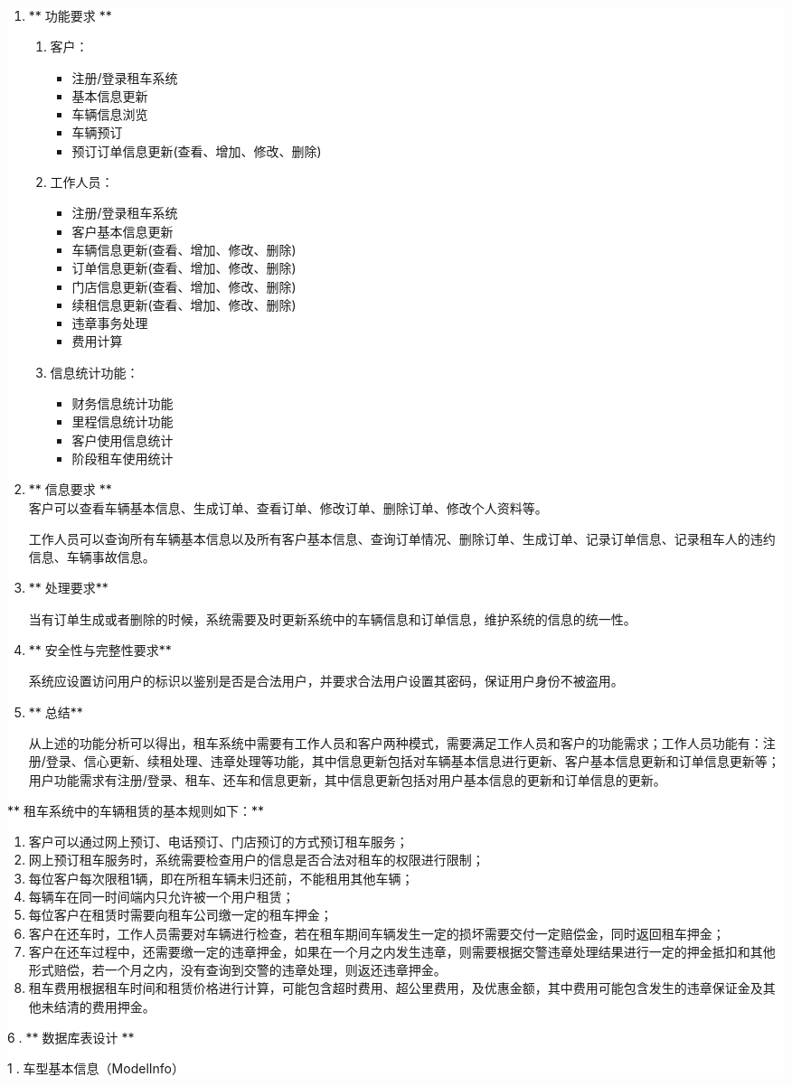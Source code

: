 1. ** 功能要求 **
    1. 客户：

        + 注册/登录租车系统
        + 基本信息更新
        + 车辆信息浏览
        + 车辆预订
        + 预订订单信息更新(查看、增加、修改、删除)

    2. 工作人员：
        + 注册/登录租车系统
        + 客户基本信息更新
        + 车辆信息更新(查看、增加、修改、删除)
        + 订单信息更新(查看、增加、修改、删除)
        + 门店信息更新(查看、增加、修改、删除)
        + 续租信息更新(查看、增加、修改、删除)
        + 违章事务处理
        + 费用计算

    3. 信息统计功能：

        + 财务信息统计功能
        + 里程信息统计功能
        + 客户使用信息统计
        + 阶段租车使用统计
2. ** 信息要求 **   
    客户可以查看车辆基本信息、生成订单、查看订单、修改订单、删除订单、修改个人资料等。

    工作人员可以查询所有车辆基本信息以及所有客户基本信息、查询订单情况、删除订单、生成订单、记录订单信息、记录租车人的违约信息、车辆事故信息。

3. ** 处理要求**

    当有订单生成或者删除的时候，系统需要及时更新系统中的车辆信息和订单信息，维护系统的信息的统一性。

4. ** 安全性与完整性要求**

    系统应设置访问用户的标识以鉴别是否是合法用户，并要求合法用户设置其密码，保证用户身份不被盗用。

5. ** 总结**

    从上述的功能分析可以得出，租车系统中需要有工作人员和客户两种模式，需要满足工作人员和客户的功能需求；工作人员功能有：注册/登录、信心更新、续租处理、违章处理等功能，其中信息更新包括对车辆基本信息进行更新、客户基本信息更新和订单信息更新等；用户功能需求有注册/登录、租车、还车和信息更新，其中信息更新包括对用户基本信息的更新和订单信息的更新。

** 租车系统中的车辆租赁的基本规则如下：**

1. 客户可以通过网上预订、电话预订、门店预订的方式预订租车服务；
2. 网上预订租车服务时，系统需要检查用户的信息是否合法对租车的权限进行限制；
3. 每位客户每次限租1辆，即在所租车辆未归还前，不能租用其他车辆；
4. 每辆车在同一时间端内只允许被一个用户租赁；
5. 每位客户在租赁时需要向租车公司缴一定的租车押金；
6. 客户在还车时，工作人员需要对车辆进行检查，若在租车期间车辆发生一定的损坏需要交付一定赔偿金，同时返回租车押金；
7. 客户在还车过程中，还需要缴一定的违章押金，如果在一个月之内发生违章，则需要根据交警违章处理结果进行一定的押金抵扣和其他形式赔偿，若一个月之内，没有查询到交警的违章处理，则返还违章押金。
8. 租车费用根据租车时间和租赁价格进行计算，可能包含超时费用、超公里费用，及优惠金额，其中费用可能包含发生的违章保证金及其他未结清的费用押金。



6 . ** 数据库表设计 **

1 . 车型基本信息（ModelInfo）
